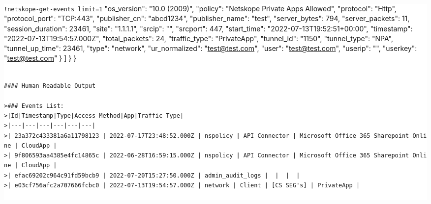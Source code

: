 ```!netskope-get-events limit=1```
                "os_version": "10.0 (2009)",
                "policy": "Netskope Private Apps Allowed",
                "protocol": "Http",
                "protocol_port": "TCP:443",
                "publisher_cn": "abcd1234",
                "publisher_name": "test",
                "server_bytes": 794,
                "server_packets": 11,
                "session_duration": 23461,
                "site": "1.1.1.1",
                "srcip": "",
                "srcport": 447,
                "start_time": "2022-07-13T19:52:51+00:00",
                "timestamp": "2022-07-13T19:54:57.000Z",
                "total_packets": 24,
                "traffic_type": "PrivateApp",
                "tunnel_id": "1150",
                "tunnel_type": "NPA",
                "tunnel_up_time": 23461,
                "type": "network",
                "ur_normalized": "test@test.com",
                "user": "test@test.com",
                "userip": "",
                "userkey": "test@test.com"
            }
        ]
    }
}
```

#### Human Readable Output

>### Events List:
>|Id|Timestamp|Type|Access Method|App|Traffic Type|
>|---|---|---|---|---|---|
>| 23a372c433381a6a11798123 | 2022-07-17T23:48:52.000Z | nspolicy | API Connector | Microsoft Office 365 Sharepoint Online | CloudApp |
>| 9f806593aa4385e4fc14865c | 2022-06-28T16:59:15.000Z | nspolicy | API Connector | Microsoft Office 365 Sharepoint Online | CloudApp |
>| efac69202c964c91fd59bcb9 | 2022-07-20T15:27:50.000Z | admin_audit_logs |  |  |  |
>| e03cf756afc2a707666fcbc0 | 2022-07-13T19:54:57.000Z | network | Client | [CS SEG's] | PrivateApp |

